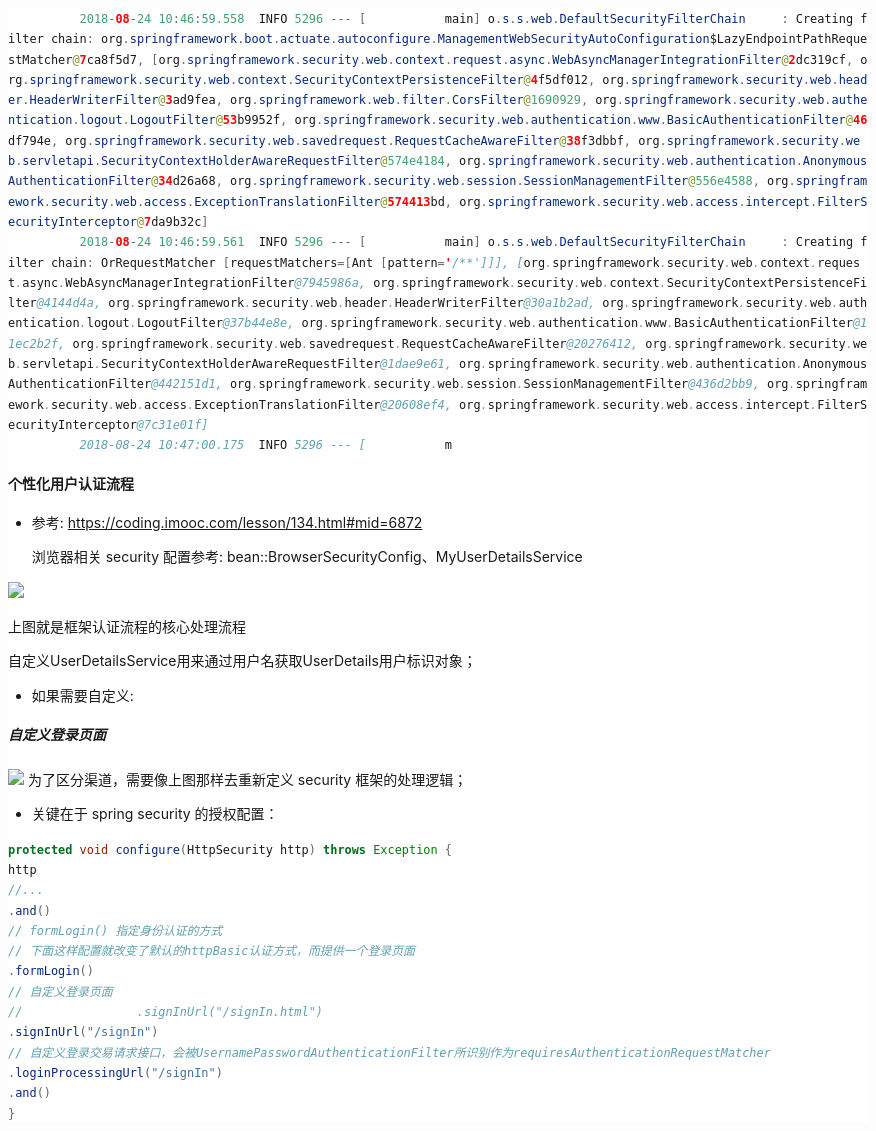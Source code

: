   ```java
            2018-08-24 10:46:59.558  INFO 5296 --- [           main] o.s.s.web.DefaultSecurityFilterChain     : Creating filter chain: org.springframework.boot.actuate.autoconfigure.ManagementWebSecurityAutoConfiguration$LazyEndpointPathRequestMatcher@7ca8f5d7, [org.springframework.security.web.context.request.async.WebAsyncManagerIntegrationFilter@2dc319cf, org.springframework.security.web.context.SecurityContextPersistenceFilter@4f5df012, org.springframework.security.web.header.HeaderWriterFilter@3ad9fea, org.springframework.web.filter.CorsFilter@1690929, org.springframework.security.web.authentication.logout.LogoutFilter@53b9952f, org.springframework.security.web.authentication.www.BasicAuthenticationFilter@46df794e, org.springframework.security.web.savedrequest.RequestCacheAwareFilter@38f3dbbf, org.springframework.security.web.servletapi.SecurityContextHolderAwareRequestFilter@574e4184, org.springframework.security.web.authentication.AnonymousAuthenticationFilter@34d26a68, org.springframework.security.web.session.SessionManagementFilter@556e4588, org.springframework.security.web.access.ExceptionTranslationFilter@574413bd, org.springframework.security.web.access.intercept.FilterSecurityInterceptor@7da9b32c]
            2018-08-24 10:46:59.561  INFO 5296 --- [           main] o.s.s.web.DefaultSecurityFilterChain     : Creating filter chain: OrRequestMatcher [requestMatchers=[Ant [pattern='/**']]], [org.springframework.security.web.context.request.async.WebAsyncManagerIntegrationFilter@7945986a, org.springframework.security.web.context.SecurityContextPersistenceFilter@4144d4a, org.springframework.security.web.header.HeaderWriterFilter@30a1b2ad, org.springframework.security.web.authentication.logout.LogoutFilter@37b44e8e, org.springframework.security.web.authentication.www.BasicAuthenticationFilter@11ec2b2f, org.springframework.security.web.savedrequest.RequestCacheAwareFilter@20276412, org.springframework.security.web.servletapi.SecurityContextHolderAwareRequestFilter@1dae9e61, org.springframework.security.web.authentication.AnonymousAuthenticationFilter@442151d1, org.springframework.security.web.session.SessionManagementFilter@436d2bb9, org.springframework.security.web.access.ExceptionTranslationFilter@20608ef4, org.springframework.security.web.access.intercept.FilterSecurityInterceptor@7c31e01f]
            2018-08-24 10:47:00.175  INFO 5296 --- [           m
  ```

####  个性化用户认证流程

+ 参考: https://coding.imooc.com/lesson/134.html#mid=6872

	浏览器相关 security 配置参考: bean::BrowserSecurityConfig、MyUserDetailsService


![](https://ws1.sinaimg.cn/large/006tNbRwgy1fujs30pbkcj31kw10atc6.jpg)

上图就是框架认证流程的核心处理流程

自定义UserDetailsService用来通过用户名获取UserDetails用户标识对象；


+ 如果需要自定义:

##### 自定义登录页面

![](https://ws3.sinaimg.cn/large/006tNbRwgy1fuiiuwx7wxj31kw0s5wjo.jpg)
为了区分渠道，需要像上图那样去重新定义 security 框架的处理逻辑；

+ 关键在于 spring security 的授权配置：

```java
protected void configure(HttpSecurity http) throws Exception {
http
//...
.and()
// formLogin() 指定身份认证的方式
// 下面这样配置就改变了默认的httpBasic认证方式，而提供一个登录页面
.formLogin()
// 自定义登录页面
//                .signInUrl("/signIn.html")
.signInUrl("/signIn")
// 自定义登录交易请求接口，会被UsernamePasswordAuthenticationFilter所识别作为requiresAuthenticationRequestMatcher
.loginProcessingUrl("/signIn")
.and()
}
```
